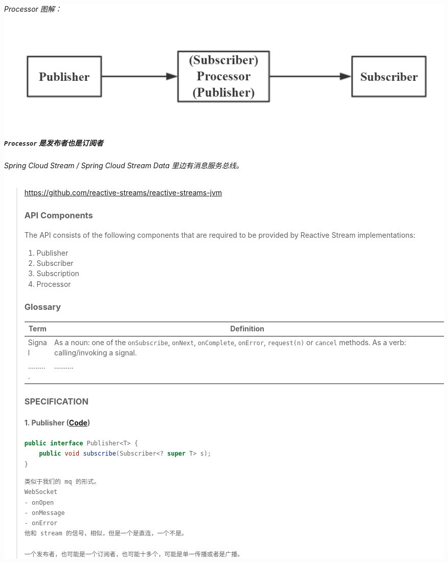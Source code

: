 

###### Processor 图解：

![1545584266345](/img/mercyblitz/GP-public/%E9%AB%98%E5%B9%B6%E5%8F%91%E7%B3%BB%E5%88%97/assets/1545584266345.png)

##### `Processor` 是发布者也是订阅者



###### Spring Cloud Stream / Spring Cloud Stream Data 里边有消息服务总线。



> https://github.com/reactive-streams/reactive-streams-jvm
>
> ### API Components
>
> The API consists of the following components that are required to be provided by Reactive Stream implementations:
>
> 1. Publisher
> 2. Subscriber
> 3. Subscription
> 4. Processor
>
> ### Glossary
>
> | Term       | Definition                                                   |
> | ---------- | ------------------------------------------------------------ |
> | Signal     | As a noun: one of the `onSubscribe`, `onNext`, `onComplete`, `onError`, `request(n)` or `cancel` methods. As a verb: calling/invoking a signal. |
> | .......... | ..........                                                   |
>
> ### SPECIFICATION
>
> #### 1. Publisher ([Code](https://github.com/reactive-streams/reactive-streams-jvm/blob/v1.0.2/api/src/main/java/org/reactivestreams/Publisher.java))
>
> ```java
> public interface Publisher<T> {
>     public void subscribe(Subscriber<? super T> s);
> }
> ```
>
> 
>
> ```
> 类似于我们的 mq 的形式。
> WebSocket
> - onOpen
> - onMessage
> - onError
> 他和 stream 的信号，相似，但是一个是直连，一个不是。
> 
> 一个发布者，也可能是一个订阅者，也可能十多个，可能是单一传播或者是广播。